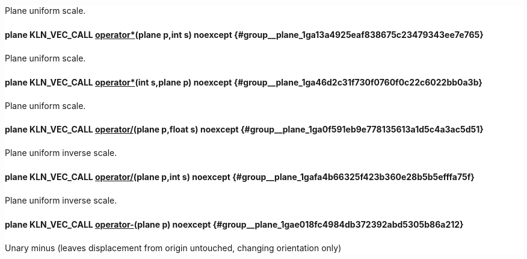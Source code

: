 Plane uniform scale.

#### plane KLN_VEC_CALL  [operator*](#group__plane_1ga13a4925eaf838675c23479343ee7e765)(plane p,int s) noexcept  {#group__plane_1ga13a4925eaf838675c23479343ee7e765}

Plane uniform scale.

#### plane KLN_VEC_CALL  [operator*](#group__plane_1ga46d2c31f730f0760f0c22c6022bb0a3b)(int s,plane p) noexcept  {#group__plane_1ga46d2c31f730f0760f0c22c6022bb0a3b}

Plane uniform scale.

#### plane KLN_VEC_CALL  [operator/](#group__plane_1ga0f591eb9e778135613a1d5c4a3ac5d51)(plane p,float s) noexcept  {#group__plane_1ga0f591eb9e778135613a1d5c4a3ac5d51}

Plane uniform inverse scale.

#### plane KLN_VEC_CALL  [operator/](#group__plane_1gafa4b66325f423b360e28b5b5efffa75f)(plane p,int s) noexcept  {#group__plane_1gafa4b66325f423b360e28b5b5efffa75f}

Plane uniform inverse scale.

#### plane KLN_VEC_CALL  [operator-](#group__plane_1gae018fc4984db372392abd5305b86a212)(plane p) noexcept  {#group__plane_1gae018fc4984db372392abd5305b86a212}

Unary minus (leaves displacement from origin untouched, changing orientation only)

